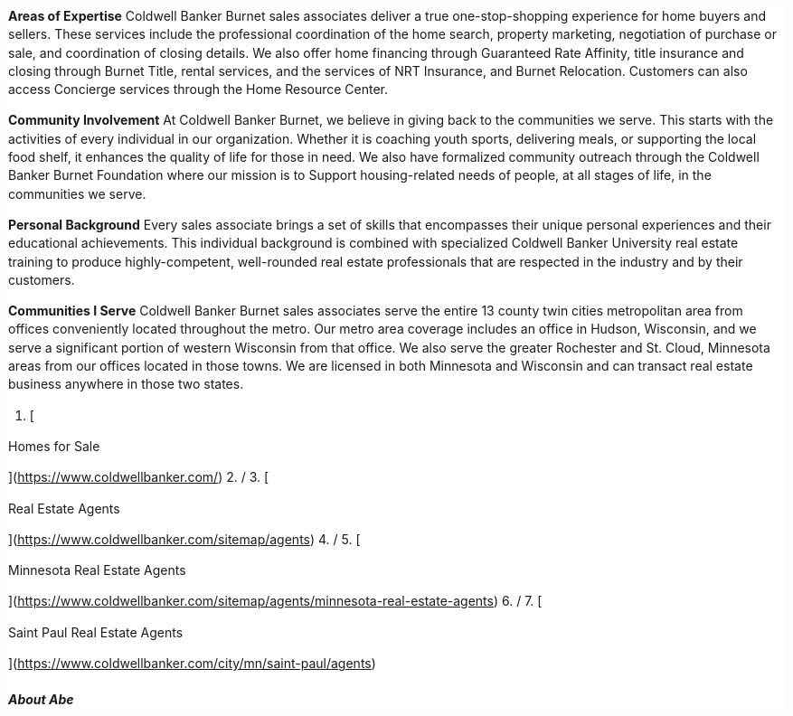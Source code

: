 **Areas of Expertise**
Coldwell Banker Burnet sales associates deliver a true one-stop-shopping experience for home buyers and sellers. These services include the professional coordination of the home search, property marketing, negotiation of purchase or sale, and coordination of closing details. We also offer home financing through Guaranteed Rate Affinity, title insurance and closing through Burnet Title, rental services, and the services of NRT Insurance, and Burnet Relocation. Customers can also access Concierge services through the Home Resource Center.

**Community Involvement**
At Coldwell Banker Burnet, we believe in giving back to the communities we serve. This starts with the activities of every individual in our organization. Whether it is coaching youth sports, delivering meals, or supporting the local food shelf, it enhances the quality of life for those in need. We also have formalized community outreach through the Coldwell Banker Burnet Foundation where our mission is to Support housing-related needs of people, at all stages of life, in the communities we serve.

**Personal Background**
Every sales associate brings a set of skills that encompasses their unique personal experiences and their educational achievements. This individual background is combined with specialized Coldwell Banker University real estate training to produce highly-competent, well-rounded real estate professionals that are respected in the industry and by their customers.

**Communities I Serve**
Coldwell Banker Burnet sales associates serve the entire 13 county twin cities metropolitan area from offices conveniently located throughout the metro. Our metro area coverage includes an office in Hudson, Wisconsin, and we serve a significant portion of western Wisconsin from that office. We also serve the greater Rochester and St. Cloud, Minnesota areas from our offices located in those towns. We are licensed in both Minnesota and Wisconsin and can transact real estate business anywhere in those two states.
1. [

Homes for Sale

](https://www.coldwellbanker.com/)
2. /
3. [

Real Estate Agents

](https://www.coldwellbanker.com/sitemap/agents)
4. /
5. [

Minnesota Real Estate Agents

](https://www.coldwellbanker.com/sitemap/agents/minnesota-real-estate-agents)
6. /
7. [

Saint Paul Real Estate Agents

](https://www.coldwellbanker.com/city/mn/saint-paul/agents)

##### About Abe

